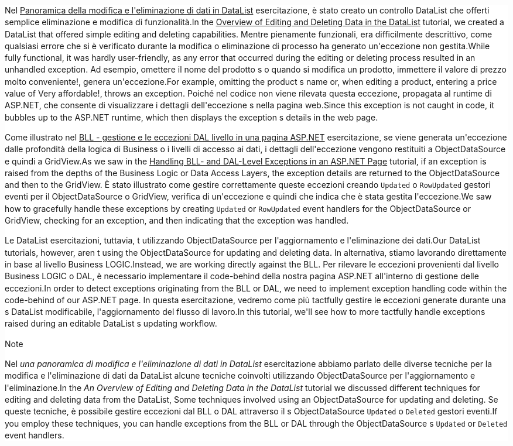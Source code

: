 <span data-ttu-id="1c5b5-108">Nel [Panoramica della modifica e l'eliminazione di dati in DataList](an-overview-of-editing-and-deleting-data-in-the-datalist-cs.md) esercitazione, è stato creato un controllo DataList che offerti semplice eliminazione e modifica di funzionalità.</span><span class="sxs-lookup"><span data-stu-id="1c5b5-108">In the [Overview of Editing and Deleting Data in the DataList](an-overview-of-editing-and-deleting-data-in-the-datalist-cs.md) tutorial, we created a DataList that offered simple editing and deleting capabilities.</span></span> <span data-ttu-id="1c5b5-109">Mentre pienamente funzionali, era difficilmente descrittivo, come qualsiasi errore che si è verificato durante la modifica o eliminazione di processo ha generato un'eccezione non gestita.</span><span class="sxs-lookup"><span data-stu-id="1c5b5-109">While fully functional, it was hardly user-friendly, as any error that occurred during the editing or deleting process resulted in an unhandled exception.</span></span> <span data-ttu-id="1c5b5-110">Ad esempio, omettere il nome del prodotto s o quando si modifica un prodotto, immettere il valore di prezzo molto conveniente!, genera un'eccezione.</span><span class="sxs-lookup"><span data-stu-id="1c5b5-110">For example, omitting the product s name or, when editing a product, entering a price value of Very affordable!, throws an exception.</span></span> <span data-ttu-id="1c5b5-111">Poiché nel codice non viene rilevata questa eccezione, propagata al runtime di ASP.NET, che consente di visualizzare i dettagli dell'eccezione s nella pagina web.</span><span class="sxs-lookup"><span data-stu-id="1c5b5-111">Since this exception is not caught in code, it bubbles up to the ASP.NET runtime, which then displays the exception s details in the web page.</span></span>

<span data-ttu-id="1c5b5-112">Come illustrato nel [BLL - gestione e le eccezioni DAL livello in una pagina ASP.NET](../editing-inserting-and-deleting-data/handling-bll-and-dal-level-exceptions-in-an-asp-net-page-cs.md) esercitazione, se viene generata un'eccezione dalle profondità della logica di Business o i livelli di accesso ai dati, i dettagli dell'eccezione vengono restituiti a ObjectDataSource e quindi a GridView.</span><span class="sxs-lookup"><span data-stu-id="1c5b5-112">As we saw in the [Handling BLL- and DAL-Level Exceptions in an ASP.NET Page](../editing-inserting-and-deleting-data/handling-bll-and-dal-level-exceptions-in-an-asp-net-page-cs.md) tutorial, if an exception is raised from the depths of the Business Logic or Data Access Layers, the exception details are returned to the ObjectDataSource and then to the GridView.</span></span> <span data-ttu-id="1c5b5-113">È stato illustrato come gestire correttamente queste eccezioni creando `Updated` o `RowUpdated` gestori eventi per il ObjectDataSource o GridView, verifica di un'eccezione e quindi che indica che è stata gestita l'eccezione.</span><span class="sxs-lookup"><span data-stu-id="1c5b5-113">We saw how to gracefully handle these exceptions by creating `Updated` or `RowUpdated` event handlers for the ObjectDataSource or GridView, checking for an exception, and then indicating that the exception was handled.</span></span>

<span data-ttu-id="1c5b5-114">Le DataList esercitazioni, tuttavia, t utilizzando ObjectDataSource per l'aggiornamento e l'eliminazione dei dati.</span><span class="sxs-lookup"><span data-stu-id="1c5b5-114">Our DataList tutorials, however, aren t using the ObjectDataSource for updating and deleting data.</span></span> <span data-ttu-id="1c5b5-115">In alternativa, stiamo lavorando direttamente in base al livello Business LOGIC.</span><span class="sxs-lookup"><span data-stu-id="1c5b5-115">Instead, we are working directly against the BLL.</span></span> <span data-ttu-id="1c5b5-116">Per rilevare le eccezioni provenienti dal livello Business LOGIC o DAL, è necessario implementare il code-behind della nostra pagina ASP.NET all'interno di gestione delle eccezioni.</span><span class="sxs-lookup"><span data-stu-id="1c5b5-116">In order to detect exceptions originating from the BLL or DAL, we need to implement exception handling code within the code-behind of our ASP.NET page.</span></span> <span data-ttu-id="1c5b5-117">In questa esercitazione, vedremo come più tactfully gestire le eccezioni generate durante una s DataList modificabile, l'aggiornamento del flusso di lavoro.</span><span class="sxs-lookup"><span data-stu-id="1c5b5-117">In this tutorial, we'll see how to more tactfully handle exceptions raised during an editable DataList s updating workflow.</span></span>

> [!NOTE]
> <span data-ttu-id="1c5b5-118">Nel *una panoramica di modifica e l'eliminazione di dati in DataList* esercitazione abbiamo parlato delle diverse tecniche per la modifica e l'eliminazione di dati da DataList alcune tecniche coinvolti utilizzando ObjectDataSource per l'aggiornamento e l'eliminazione.</span><span class="sxs-lookup"><span data-stu-id="1c5b5-118">In the *An Overview of Editing and Deleting Data in the DataList* tutorial we discussed different techniques for editing and deleting data from the DataList, Some techniques involved using an ObjectDataSource for updating and deleting.</span></span> <span data-ttu-id="1c5b5-119">Se queste tecniche, è possibile gestire eccezioni dal BLL o DAL attraverso il s ObjectDataSource `Updated` o `Deleted` gestori eventi.</span><span class="sxs-lookup"><span data-stu-id="1c5b5-119">If you employ these techniques, you can handle exceptions from the BLL or DAL through the ObjectDataSource s `Updated` or `Deleted` event handlers.</span></span>

